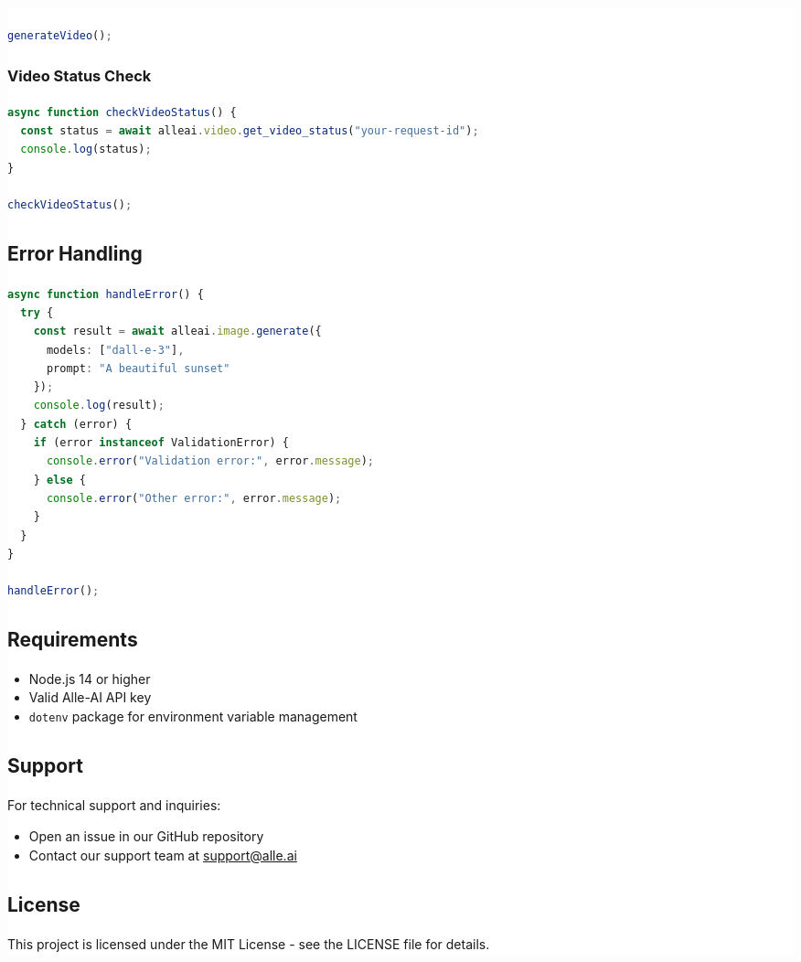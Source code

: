 ```typescript

generateVideo();
```

### Video Status Check

```typescript
async function checkVideoStatus() {
  const status = await alleai.video.get_video_status("your-request-id");
  console.log(status);
}

checkVideoStatus();
```

## Error Handling

```typescript
async function handleError() {
  try {
    const result = await alleai.image.generate({
      models: ["dall-e-3"],
      prompt: "A beautiful sunset"
    });
    console.log(result);
  } catch (error) {
    if (error instanceof ValidationError) {
      console.error("Validation error:", error.message);
    } else {
      console.error("Other error:", error.message);
    }
  }
}

handleError();
```

## Requirements

- Node.js 14 or higher
- Valid Alle-AI API key
- `dotenv` package for environment variable management

## Support

For technical support and inquiries:
- Open an issue in our GitHub repository
- Contact our support team at support@alle.ai

## License

This project is licensed under the MIT License - see the LICENSE file for details.
```
```

